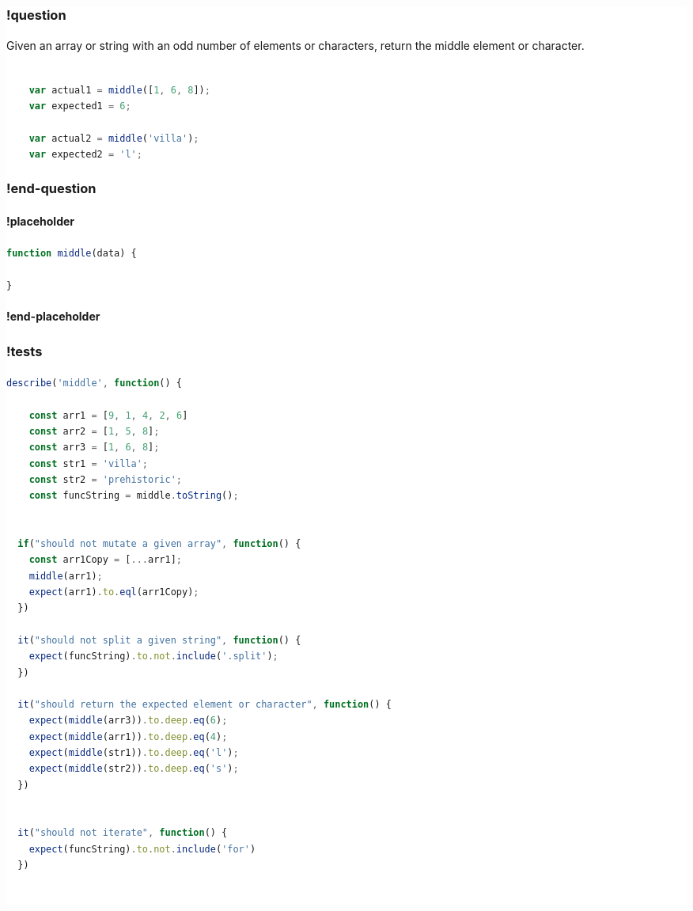 ### !question

 Given an array or string with an odd number of elements or characters, return the middle element or character.
      
  
```js
    
    var actual1 = middle([1, 6, 8]);
    var expected1 = 6;

    var actual2 = middle('villa');
    var expected2 = 'l';

``` 

### !end-question

#### !placeholder

```js
function middle(data) {

}
```

#### !end-placeholder


### !tests

```js
describe('middle', function() {
  
    const arr1 = [9, 1, 4, 2, 6]
    const arr2 = [1, 5, 8];
    const arr3 = [1, 6, 8];
    const str1 = 'villa';
    const str2 = 'prehistoric';
    const funcString = middle.toString();
  

  if("should not mutate a given array", function() {
    const arr1Copy = [...arr1];
    middle(arr1);
    expect(arr1).to.eql(arr1Copy);
  })

  it("should not split a given string", function() {
    expect(funcString).to.not.include('.split');
  })

  it("should return the expected element or character", function() {
    expect(middle(arr3)).to.deep.eq(6);
    expect(middle(arr1)).to.deep.eq(4);
    expect(middle(str1)).to.deep.eq('l');
    expect(middle(str2)).to.deep.eq('s');
  })


  it("should not iterate", function() {
    expect(funcString).to.not.include('for')
  })

  

```